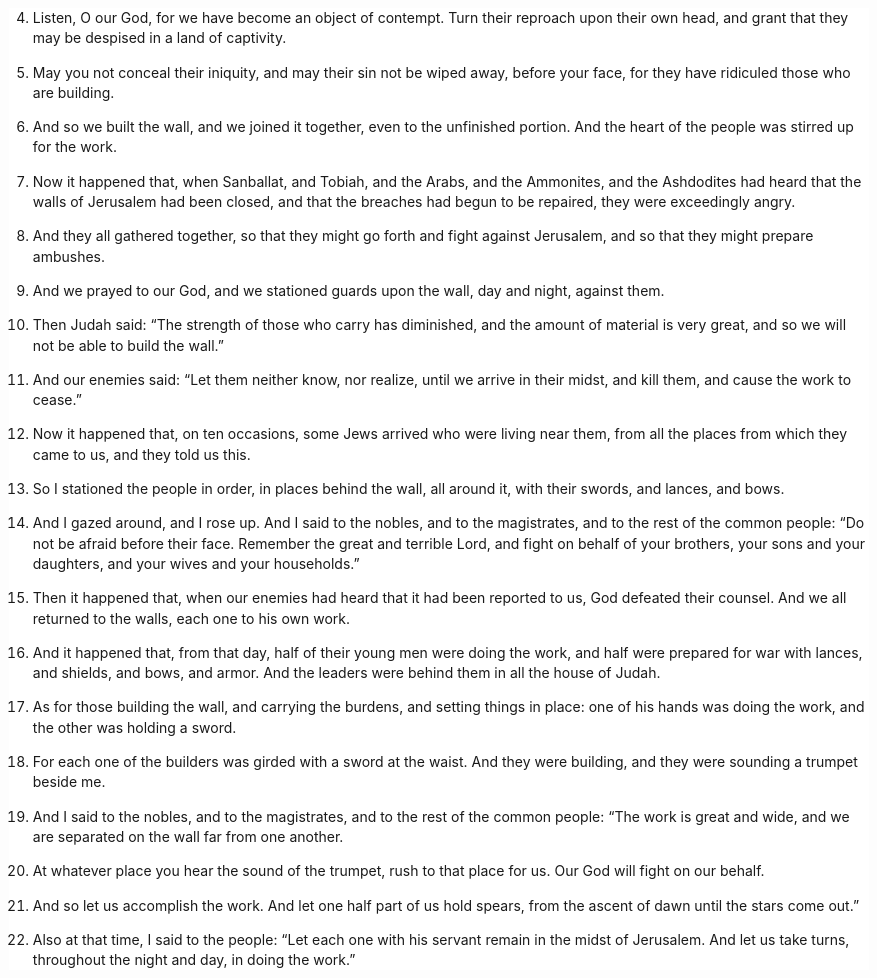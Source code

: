 4. Listen, O our God, for we have become an object of contempt. Turn their reproach upon their own head, and grant that they may be despised in a land of captivity.

5. May you not conceal their iniquity, and may their sin not be wiped away, before your face, for they have ridiculed those who are building.

6. And so we built the wall, and we joined it together, even to the unfinished portion. And the heart of the people was stirred up for the work. 

7. Now it happened that, when Sanballat, and Tobiah, and the Arabs, and the Ammonites, and the Ashdodites had heard that the walls of Jerusalem had been closed, and that the breaches had begun to be repaired, they were exceedingly angry.

8. And they all gathered together, so that they might go forth and fight against Jerusalem, and so that they might prepare ambushes.

9. And we prayed to our God, and we stationed guards upon the wall, day and night, against them.

10. Then Judah said: “The strength of those who carry has diminished, and the amount of material is very great, and so we will not be able to build the wall.”

11. And our enemies said: “Let them neither know, nor realize, until we arrive in their midst, and kill them, and cause the work to cease.”

12. Now it happened that, on ten occasions, some Jews arrived who were living near them, from all the places from which they came to us, and they told us this. 

13. So I stationed the people in order, in places behind the wall, all around it, with their swords, and lances, and bows.

14. And I gazed around, and I rose up. And I said to the nobles, and to the magistrates, and to the rest of the common people: “Do not be afraid before their face. Remember the great and terrible Lord, and fight on behalf of your brothers, your sons and your daughters, and your wives and your households.”

15. Then it happened that, when our enemies had heard that it had been reported to us, God defeated their counsel. And we all returned to the walls, each one to his own work.

16. And it happened that, from that day, half of their young men were doing the work, and half were prepared for war with lances, and shields, and bows, and armor. And the leaders were behind them in all the house of Judah.

17. As for those building the wall, and carrying the burdens, and setting things in place: one of his hands was doing the work, and the other was holding a sword.

18. For each one of the builders was girded with a sword at the waist. And they were building, and they were sounding a trumpet beside me. 

19. And I said to the nobles, and to the magistrates, and to the rest of the common people: “The work is great and wide, and we are separated on the wall far from one another.

20. At whatever place you hear the sound of the trumpet, rush to that place for us. Our God will fight on our behalf.

21. And so let us accomplish the work. And let one half part of us hold spears, from the ascent of dawn until the stars come out.”

22. Also at that time, I said to the people: “Let each one with his servant remain in the midst of Jerusalem. And let us take turns, throughout the night and day, in doing the work.”
